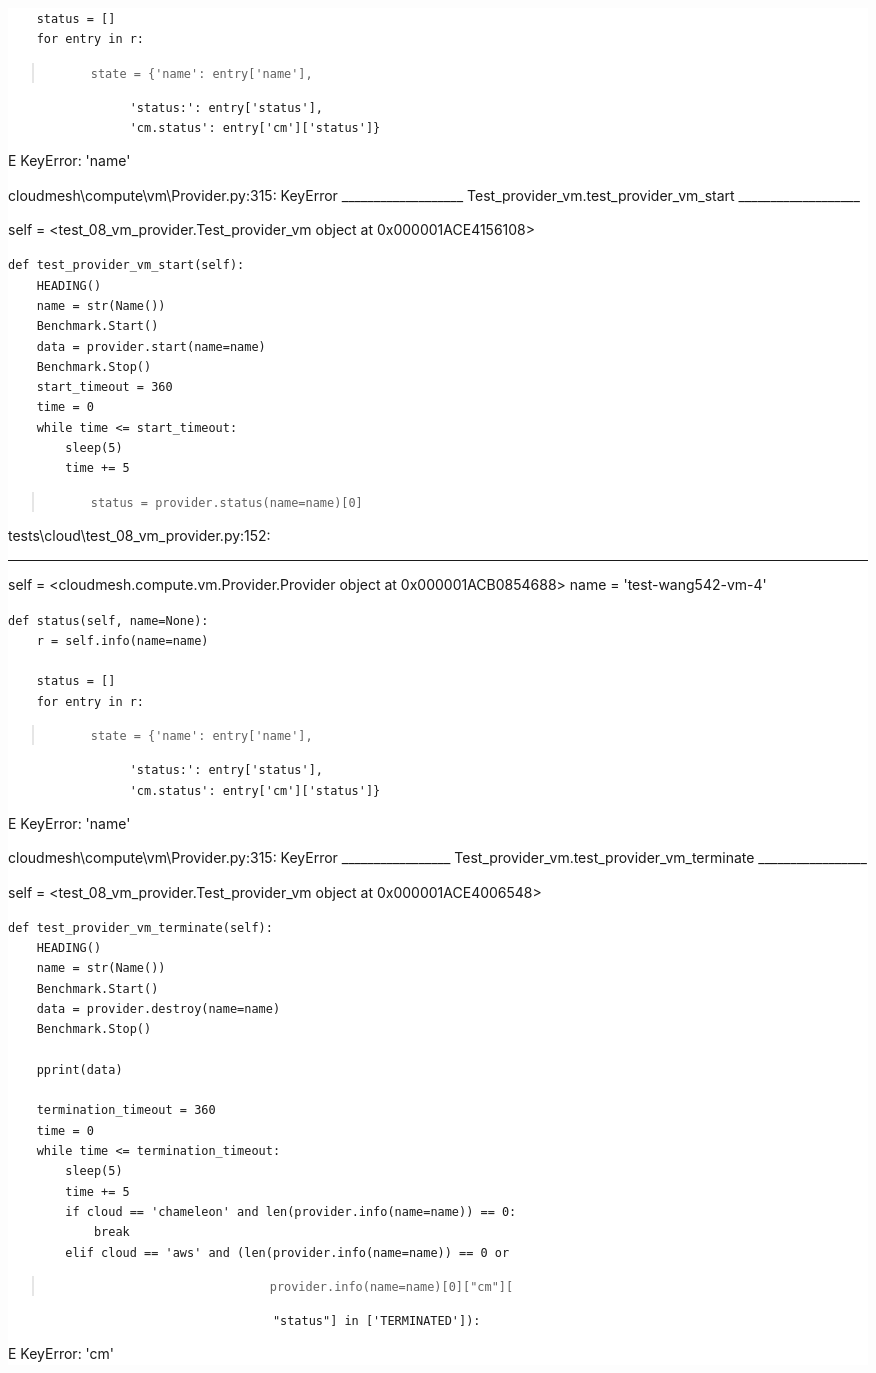         status = []
        for entry in r:
>           state = {'name': entry['name'],
                     'status:': entry['status'],
                     'cm.status': entry['cm']['status']}
E           KeyError: 'name'

cloudmesh\compute\vm\Provider.py:315: KeyError
___________________ Test_provider_vm.test_provider_vm_start ___________________

self = <test_08_vm_provider.Test_provider_vm object at 0x000001ACE4156108>

    def test_provider_vm_start(self):
        HEADING()
        name = str(Name())
        Benchmark.Start()
        data = provider.start(name=name)
        Benchmark.Stop()
        start_timeout = 360
        time = 0
        while time <= start_timeout:
            sleep(5)
            time += 5
>           status = provider.status(name=name)[0]

tests\cloud\test_08_vm_provider.py:152: 
_ _ _ _ _ _ _ _ _ _ _ _ _ _ _ _ _ _ _ _ _ _ _ _ _ _ _ _ _ _ _ _ _ _ _ _ _ _ _ _

self = <cloudmesh.compute.vm.Provider.Provider object at 0x000001ACB0854688>
name = 'test-wang542-vm-4'

    def status(self, name=None):
        r = self.info(name=name)
    
        status = []
        for entry in r:
>           state = {'name': entry['name'],
                     'status:': entry['status'],
                     'cm.status': entry['cm']['status']}
E           KeyError: 'name'

cloudmesh\compute\vm\Provider.py:315: KeyError
_________________ Test_provider_vm.test_provider_vm_terminate _________________

self = <test_08_vm_provider.Test_provider_vm object at 0x000001ACE4006548>

    def test_provider_vm_terminate(self):
        HEADING()
        name = str(Name())
        Benchmark.Start()
        data = provider.destroy(name=name)
        Benchmark.Stop()
    
        pprint(data)
    
        termination_timeout = 360
        time = 0
        while time <= termination_timeout:
            sleep(5)
            time += 5
            if cloud == 'chameleon' and len(provider.info(name=name)) == 0:
                break
            elif cloud == 'aws' and (len(provider.info(name=name)) == 0 or
>                                    provider.info(name=name)[0]["cm"][
                                         "status"] in ['TERMINATED']):
E                                        KeyError: 'cm'

